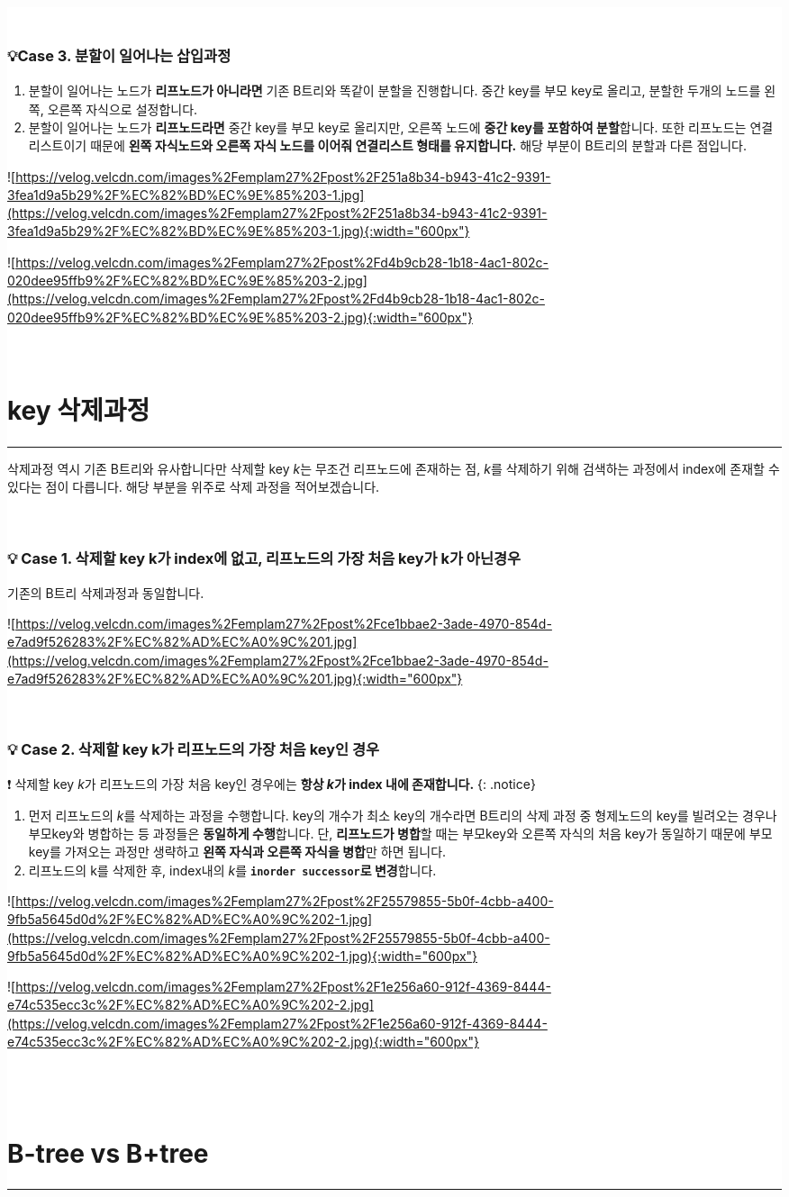 <Br>

### 💡Case 3. 분할이 일어나는 삽입과정

1. 분할이 일어나는 노드가 **리프노드가 아니라면** 기존 B트리와 똑같이 분할을 진행합니다. 중간 key를 부모 key로 올리고, 분할한 두개의 노드를 왼쪽, 오른쪽 자식으로 설정합니다.
2. 분할이 일어나는 노드가 **리프노드라면** 중간 key를 부모 key로 올리지만, 오른쪽 노드에 **중간 key를 포함하여 분할**합니다. 또한 리프노드는 연결리스트이기 때문에 **왼쪽 자식노드와 오른쪽 자식 노드를 이어줘 연결리스트 형태를 유지합니다.** 해당 부분이 B트리의 분할과 다른 점입니다.

![https://velog.velcdn.com/images%2Femplam27%2Fpost%2F251a8b34-b943-41c2-9391-3fea1d9a5b29%2F%EC%82%BD%EC%9E%85%203-1.jpg](https://velog.velcdn.com/images%2Femplam27%2Fpost%2F251a8b34-b943-41c2-9391-3fea1d9a5b29%2F%EC%82%BD%EC%9E%85%203-1.jpg){:width="600px"}

![https://velog.velcdn.com/images%2Femplam27%2Fpost%2Fd4b9cb28-1b18-4ac1-802c-020dee95ffb9%2F%EC%82%BD%EC%9E%85%203-2.jpg](https://velog.velcdn.com/images%2Femplam27%2Fpost%2Fd4b9cb28-1b18-4ac1-802c-020dee95ffb9%2F%EC%82%BD%EC%9E%85%203-2.jpg){:width="600px"}

<Br>

# key 삭제과정

---

삭제과정 역시 기존 B트리와 유사합니다만 삭제할 key *k*는 무조건 리프노드에 존재하는 점, *k*를 삭제하기 위해 검색하는 과정에서 index에 존재할 수 있다는 점이 다릅니다. 해당 부분을 위주로 삭제 과정을 적어보겠습니다.

<Br>

### 💡 Case 1. 삭제할 key k가 index에 없고, 리프노드의 가장 처음 key가 k가 아닌경우

기존의 B트리 삭제과정과 동일합니다.

![https://velog.velcdn.com/images%2Femplam27%2Fpost%2Fce1bbae2-3ade-4970-854d-e7ad9f526283%2F%EC%82%AD%EC%A0%9C%201.jpg](https://velog.velcdn.com/images%2Femplam27%2Fpost%2Fce1bbae2-3ade-4970-854d-e7ad9f526283%2F%EC%82%AD%EC%A0%9C%201.jpg){:width="600px"}

<br>

### 💡 Case 2. 삭제할 key k가 리프노드의 가장 처음 key인 경우

❗ 삭제할 key *k*가 리프노드의 가장 처음 key인 경우에는 **항상 *k*가 index 내에 존재합니다.**
{: .notice}

1. 먼저 리프노드의 *k*를 삭제하는 과정을 수행합니다. key의 개수가 최소 key의 개수라면 B트리의 삭제 과정 중 형제노드의 key를 빌려오는 경우나 부모key와 병합하는 등 과정들은 **동일하게 수행**합니다. 단, **리프노드가 병합**할 때는 부모key와 오른쪽 자식의 처음 key가 동일하기 때문에 부모key를 가져오는 과정만 생략하고 **왼쪽 자식과 오른쪽 자식을 병합**만 하면 됩니다.
2. 리프노드의 k를 삭제한 후, index내의 *k*를 **`inorder successor`로 변경**합니다.

![https://velog.velcdn.com/images%2Femplam27%2Fpost%2F25579855-5b0f-4cbb-a400-9fb5a5645d0d%2F%EC%82%AD%EC%A0%9C%202-1.jpg](https://velog.velcdn.com/images%2Femplam27%2Fpost%2F25579855-5b0f-4cbb-a400-9fb5a5645d0d%2F%EC%82%AD%EC%A0%9C%202-1.jpg){:width="600px"}

![https://velog.velcdn.com/images%2Femplam27%2Fpost%2F1e256a60-912f-4369-8444-e74c535ecc3c%2F%EC%82%AD%EC%A0%9C%202-2.jpg](https://velog.velcdn.com/images%2Femplam27%2Fpost%2F1e256a60-912f-4369-8444-e74c535ecc3c%2F%EC%82%AD%EC%A0%9C%202-2.jpg){:width="600px"}

<br><br>

# **B-tree vs B+tree**

---
